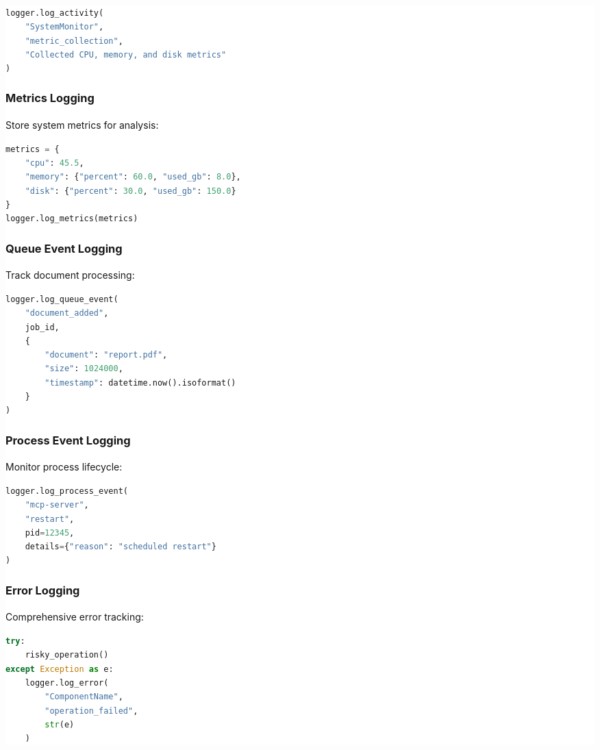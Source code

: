 ```python
logger.log_activity(
    "SystemMonitor",
    "metric_collection",
    "Collected CPU, memory, and disk metrics"
)
```

### Metrics Logging

Store system metrics for analysis:

```python
metrics = {
    "cpu": 45.5,
    "memory": {"percent": 60.0, "used_gb": 8.0},
    "disk": {"percent": 30.0, "used_gb": 150.0}
}
logger.log_metrics(metrics)
```

### Queue Event Logging

Track document processing:

```python
logger.log_queue_event(
    "document_added",
    job_id,
    {
        "document": "report.pdf",
        "size": 1024000,
        "timestamp": datetime.now().isoformat()
    }
)
```

### Process Event Logging

Monitor process lifecycle:

```python
logger.log_process_event(
    "mcp-server",
    "restart",
    pid=12345,
    details={"reason": "scheduled restart"}
)
```

### Error Logging

Comprehensive error tracking:

```python
try:
    risky_operation()
except Exception as e:
    logger.log_error(
        "ComponentName",
        "operation_failed",
        str(e)
    )
```

